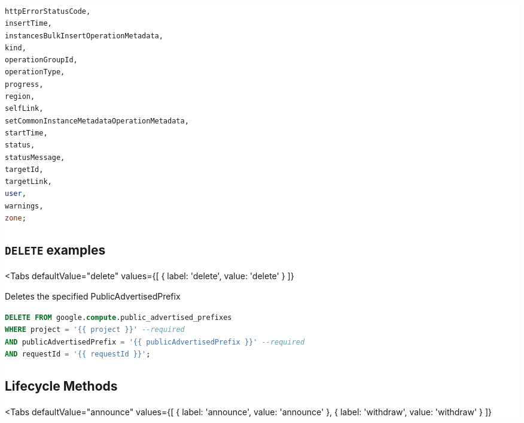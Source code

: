 ```sql
httpErrorStatusCode,
insertTime,
instancesBulkInsertOperationMetadata,
kind,
operationGroupId,
operationType,
progress,
region,
selfLink,
setCommonInstanceMetadataOperationMetadata,
startTime,
status,
statusMessage,
targetId,
targetLink,
user,
warnings,
zone;
```
</TabItem>
</Tabs>


## `DELETE` examples

<Tabs
    defaultValue="delete"
    values={[
        { label: 'delete', value: 'delete' }
    ]}
>
<TabItem value="delete">

Deletes the specified PublicAdvertisedPrefix

```sql
DELETE FROM google.compute.public_advertised_prefixes
WHERE project = '{{ project }}' --required
AND publicAdvertisedPrefix = '{{ publicAdvertisedPrefix }}' --required
AND requestId = '{{ requestId }}';
```
</TabItem>
</Tabs>


## Lifecycle Methods

<Tabs
    defaultValue="announce"
    values={[
        { label: 'announce', value: 'announce' },
        { label: 'withdraw', value: 'withdraw' }
    ]}
>
<TabItem value="announce">
